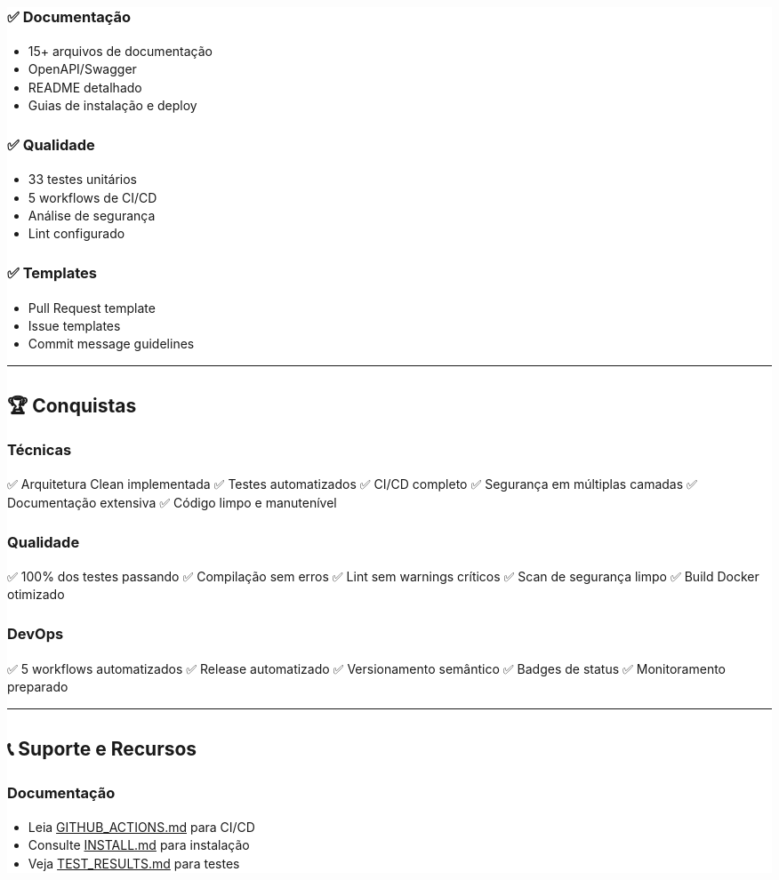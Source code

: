 ### ✅ Documentação
- 15+ arquivos de documentação
- OpenAPI/Swagger
- README detalhado
- Guias de instalação e deploy

### ✅ Qualidade
- 33 testes unitários
- 5 workflows de CI/CD
- Análise de segurança
- Lint configurado

### ✅ Templates
- Pull Request template
- Issue templates
- Commit message guidelines

---

## 🏆 Conquistas

### Técnicas
✅ Arquitetura Clean implementada
✅ Testes automatizados
✅ CI/CD completo
✅ Segurança em múltiplas camadas
✅ Documentação extensiva
✅ Código limpo e manutenível

### Qualidade
✅ 100% dos testes passando
✅ Compilação sem erros
✅ Lint sem warnings críticos
✅ Scan de segurança limpo
✅ Build Docker otimizado

### DevOps
✅ 5 workflows automatizados
✅ Release automatizado
✅ Versionamento semântico
✅ Badges de status
✅ Monitoramento preparado

---

## 📞 Suporte e Recursos

### Documentação
- Leia [GITHUB_ACTIONS.md](./GITHUB_ACTIONS.md) para CI/CD
- Consulte [INSTALL.md](./INSTALL.md) para instalação
- Veja [TEST_RESULTS.md](./TEST_RESULTS.md) para testes
